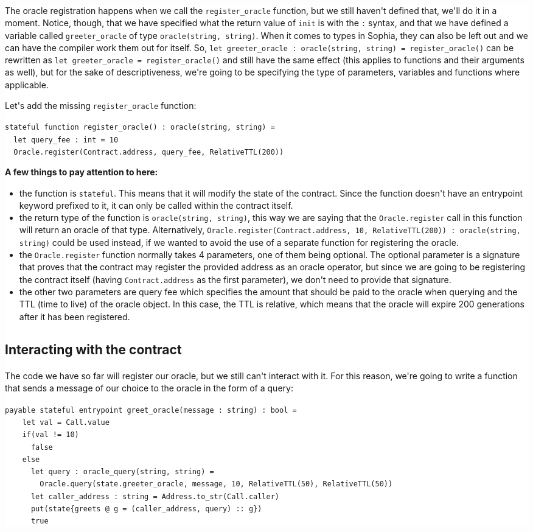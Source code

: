 The oracle registration happens when we call the `register_oracle` function, but we still haven't defined that, we'll do it in a moment. Notice, though, that we have specified what the return value of `init` is with the `:` syntax, and that we have defined a variable called `greeter_oracle` of type `oracle(string, string)`. When it comes to types in Sophia, they can also be left out and we can have the compiler work them out for itself. So, `let greeter_oracle : oracle(string, string) = register_oracle()` can be rewritten as `let greeter_oracle = register_oracle()` and still have the same effect (this applies to functions and their arguments as well), but for the sake of descriptiveness, we're going to be specifying the type of parameters, variables and functions where applicable.

Let's add the missing `register_oracle` function:

```sophia
stateful function register_oracle() : oracle(string, string) =
  let query_fee : int = 10
  Oracle.register(Contract.address, query_fee, RelativeTTL(200))
```

 **A few things to pay attention to here:**

* the function is `stateful`. This means that it will modify the state of the contract. Since the function doesn't have an entrypoint keyword prefixed to it, it can only be called within the contract itself.
* the return type of the function is `oracle(string, string)`, this way we are saying that the `Oracle.register` call in this function will return an oracle of that type.
Alternatively, `Oracle.register(Contract.address, 10, RelativeTTL(200)) : oracle(string, string)` could be used instead, if we wanted to avoid the use of a separate function for registering the oracle.
* the `Oracle.register` function normally takes 4 parameters, one of them being optional. The optional parameter is a signature that proves that the contract may register the provided address as an oracle operator, but since we are going to be registering the contract itself (having `Contract.address` as the first parameter), we don't need to provide that signature.
* the other two parameters are query fee which specifies the amount that should be paid to the oracle when querying and the TTL (time to live) of the oracle object. In this case, the TTL is relative, which means that the oracle will expire 200 generations after it has been registered.

## Interacting with the contract

The code we have so far will register our oracle, but we still can't interact with it. For this reason, we're going to write a function that sends a message of our choice to the oracle in the form of a query:

```sophia
payable stateful entrypoint greet_oracle(message : string) : bool =
    let val = Call.value
    if(val != 10)
      false
    else
      let query : oracle_query(string, string) =
        Oracle.query(state.greeter_oracle, message, 10, RelativeTTL(50), RelativeTTL(50))
      let caller_address : string = Address.to_str(Call.caller)
      put(state{greets @ g = (caller_address, query) :: g})
      true
```
